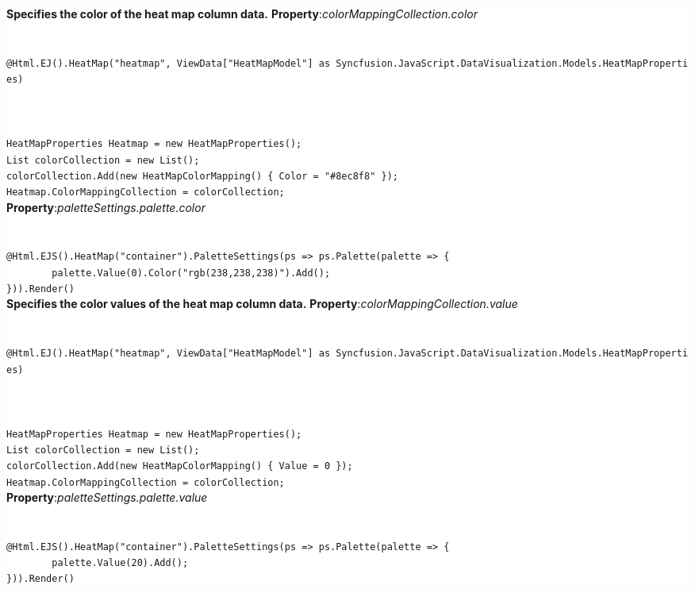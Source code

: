 <tr>
<td><b>Specifies the color of the heat map column data.</b></td>
<td>
<b>Property</b>:<i>colorMappingCollection.color</i>
</br>
</br>
<code>
@Html.EJ().HeatMap("heatmap", ViewData["HeatMapModel"] as Syncfusion.JavaScript.DataVisualization.Models.HeatMapProperties)
<br><br>
HeatMapProperties Heatmap = new HeatMapProperties();
List<HeatMapColorMapping> colorCollection = new List<HeatMapColorMapping>();
colorCollection.Add(new HeatMapColorMapping() { Color = "#8ec8f8" });
Heatmap.ColorMappingCollection = colorCollection;
</code>
</td>
<td>
<b>Property</b>:<i>paletteSettings.palette.color</i>
</br>
</br>
<code>
@Html.EJS().HeatMap("container").PaletteSettings(ps => ps.Palette(palette => {
        palette.Value(0).Color("rgb(238,238,238)").Add();
})).Render()
</code></td>
</tr>

<tr>
<td><b>Specifies the color values of the heat map column data.</b></td>
<td>
<b>Property</b>:<i>colorMappingCollection.value</i>
</br>
</br>
<code>
@Html.EJ().HeatMap("heatmap", ViewData["HeatMapModel"] as Syncfusion.JavaScript.DataVisualization.Models.HeatMapProperties)
<br><br>
HeatMapProperties Heatmap = new HeatMapProperties();
List<HeatMapColorMapping> colorCollection = new List<HeatMapColorMapping>();
colorCollection.Add(new HeatMapColorMapping() { Value = 0 });
Heatmap.ColorMappingCollection = colorCollection;
</code>
</td>
<td>
<b>Property</b>:<i>paletteSettings.palette.value</i>
</br>
</br>
<code>
@Html.EJS().HeatMap("container").PaletteSettings(ps => ps.Palette(palette => {
        palette.Value(20).Add();
})).Render()
</code></td>
</tr>
